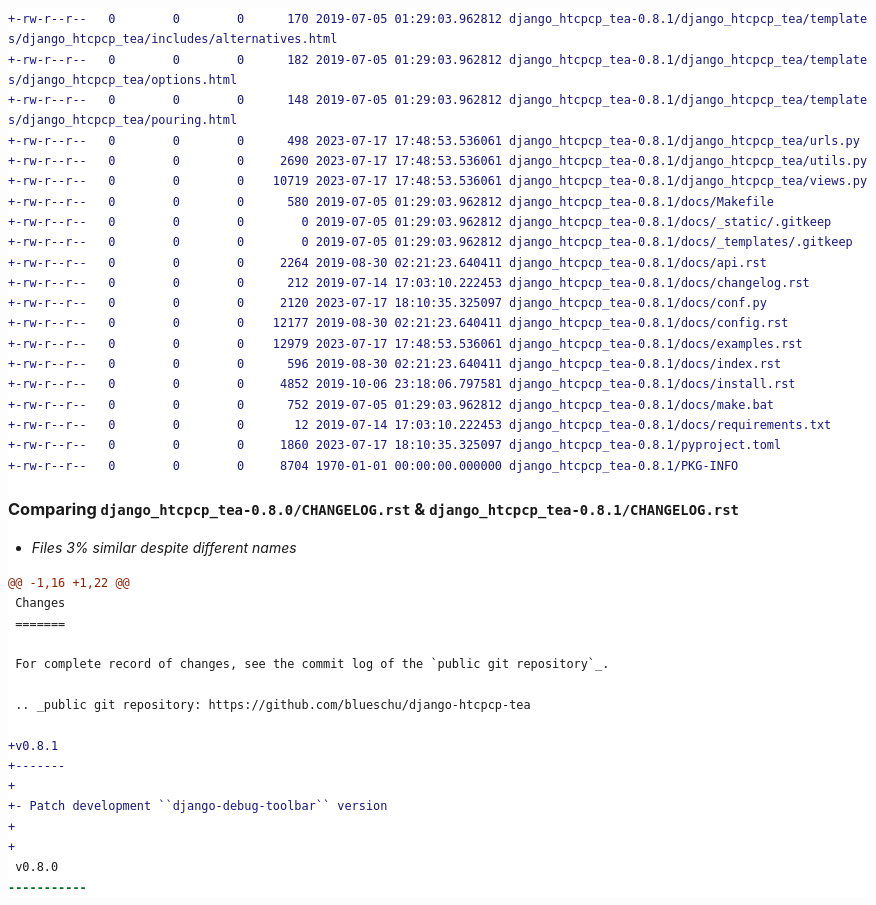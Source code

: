 ```diff
+-rw-r--r--   0        0        0      170 2019-07-05 01:29:03.962812 django_htcpcp_tea-0.8.1/django_htcpcp_tea/templates/django_htcpcp_tea/includes/alternatives.html
+-rw-r--r--   0        0        0      182 2019-07-05 01:29:03.962812 django_htcpcp_tea-0.8.1/django_htcpcp_tea/templates/django_htcpcp_tea/options.html
+-rw-r--r--   0        0        0      148 2019-07-05 01:29:03.962812 django_htcpcp_tea-0.8.1/django_htcpcp_tea/templates/django_htcpcp_tea/pouring.html
+-rw-r--r--   0        0        0      498 2023-07-17 17:48:53.536061 django_htcpcp_tea-0.8.1/django_htcpcp_tea/urls.py
+-rw-r--r--   0        0        0     2690 2023-07-17 17:48:53.536061 django_htcpcp_tea-0.8.1/django_htcpcp_tea/utils.py
+-rw-r--r--   0        0        0    10719 2023-07-17 17:48:53.536061 django_htcpcp_tea-0.8.1/django_htcpcp_tea/views.py
+-rw-r--r--   0        0        0      580 2019-07-05 01:29:03.962812 django_htcpcp_tea-0.8.1/docs/Makefile
+-rw-r--r--   0        0        0        0 2019-07-05 01:29:03.962812 django_htcpcp_tea-0.8.1/docs/_static/.gitkeep
+-rw-r--r--   0        0        0        0 2019-07-05 01:29:03.962812 django_htcpcp_tea-0.8.1/docs/_templates/.gitkeep
+-rw-r--r--   0        0        0     2264 2019-08-30 02:21:23.640411 django_htcpcp_tea-0.8.1/docs/api.rst
+-rw-r--r--   0        0        0      212 2019-07-14 17:03:10.222453 django_htcpcp_tea-0.8.1/docs/changelog.rst
+-rw-r--r--   0        0        0     2120 2023-07-17 18:10:35.325097 django_htcpcp_tea-0.8.1/docs/conf.py
+-rw-r--r--   0        0        0    12177 2019-08-30 02:21:23.640411 django_htcpcp_tea-0.8.1/docs/config.rst
+-rw-r--r--   0        0        0    12979 2023-07-17 17:48:53.536061 django_htcpcp_tea-0.8.1/docs/examples.rst
+-rw-r--r--   0        0        0      596 2019-08-30 02:21:23.640411 django_htcpcp_tea-0.8.1/docs/index.rst
+-rw-r--r--   0        0        0     4852 2019-10-06 23:18:06.797581 django_htcpcp_tea-0.8.1/docs/install.rst
+-rw-r--r--   0        0        0      752 2019-07-05 01:29:03.962812 django_htcpcp_tea-0.8.1/docs/make.bat
+-rw-r--r--   0        0        0       12 2019-07-14 17:03:10.222453 django_htcpcp_tea-0.8.1/docs/requirements.txt
+-rw-r--r--   0        0        0     1860 2023-07-17 18:10:35.325097 django_htcpcp_tea-0.8.1/pyproject.toml
+-rw-r--r--   0        0        0     8704 1970-01-01 00:00:00.000000 django_htcpcp_tea-0.8.1/PKG-INFO
```

### Comparing `django_htcpcp_tea-0.8.0/CHANGELOG.rst` & `django_htcpcp_tea-0.8.1/CHANGELOG.rst`

 * *Files 3% similar despite different names*

```diff
@@ -1,16 +1,22 @@
 Changes
 =======
 
 For complete record of changes, see the commit log of the `public git repository`_.
 
 .. _public git repository: https://github.com/blueschu/django-htcpcp-tea
 
+v0.8.1
+-------
+
+- Patch development ``django-debug-toolbar`` version
+
+
 v0.8.0
-----------
```